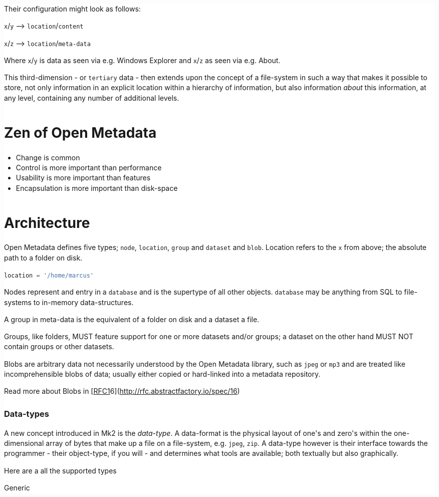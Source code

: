 Their configuration might look as follows:

`x`/`y` --> `location`/`content`

`x`/`z` --> `location`/`meta-data`

Where `x`/`y` is data as seen via e.g. Windows Explorer and `x`/`z` as seen via e.g. About.

This third-dimension - or `tertiary` data - then extends upon the concept of a file-system in such a way that makes it possible to store, not only information in an explicit location within a hierarchy of information, but also information *about* this information, at any level, containing any number of additional levels.

# Zen of Open Metadata

* Change is common
* Control is more important than performance
* Usability is more important than features
* Encapsulation is more important than disk-space



# Architecture

Open Metadata defines five types; `node`, `location`, `group` and `dataset` and `blob`. Location refers to the `x` from above; the absolute path to a folder on disk.

```python
location = '/home/marcus'
```

Nodes represent and entry in a `database` and is the supertype of all other objects. `database` may be anything from SQL to file-systems to in-memory data-structures.

A group in meta-data is the equivalent of a folder on disk and a dataset a file.

Groups, like folders, MUST feature support for one or more datasets and/or groups; a dataset on the other hand MUST NOT contain groups or other datasets.

Blobs are arbitrary data not necessarily understood by the Open Metadata library, such as `jpeg` or `mp3` and are treated like incomprehensible blobs of data; usually either copied or hard-linked into a metadata repository.

Read more about Blobs in [[RFC1](http://rfc.abstractfactory.io/spec/1)6](http://rfc.abstractfactory.io/spec/16)

### Data-types

A new concept introduced in Mk2 is the *data-type*. A data-format is the physical layout of one's and zero's within the one-dimensional array of bytes that make up a file on a file-system, e.g. `jpeg`, `zip`. A data-type however is their interface towards the programmer - their object-type, if you will - and determines what tools are available; both textually but also graphically.

Here are a all the supported types

Generic
